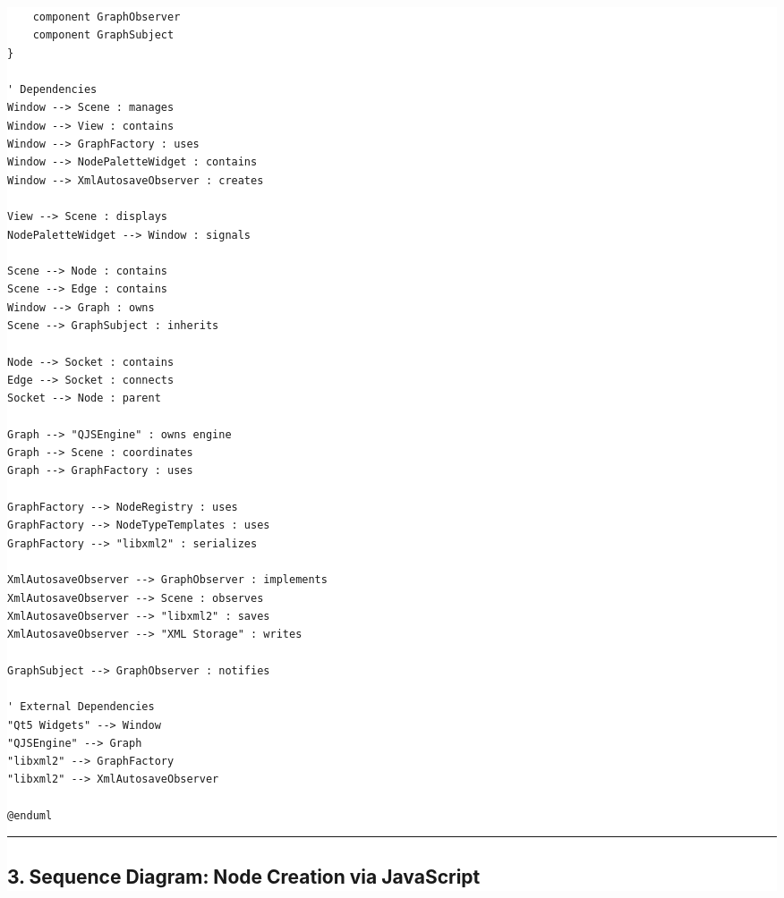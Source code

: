 ```plantuml
    component GraphObserver
    component GraphSubject
}

' Dependencies
Window --> Scene : manages
Window --> View : contains
Window --> GraphFactory : uses
Window --> NodePaletteWidget : contains
Window --> XmlAutosaveObserver : creates

View --> Scene : displays
NodePaletteWidget --> Window : signals

Scene --> Node : contains
Scene --> Edge : contains
Window --> Graph : owns
Scene --> GraphSubject : inherits

Node --> Socket : contains
Edge --> Socket : connects
Socket --> Node : parent

Graph --> "QJSEngine" : owns engine
Graph --> Scene : coordinates
Graph --> GraphFactory : uses

GraphFactory --> NodeRegistry : uses
GraphFactory --> NodeTypeTemplates : uses
GraphFactory --> "libxml2" : serializes

XmlAutosaveObserver --> GraphObserver : implements
XmlAutosaveObserver --> Scene : observes
XmlAutosaveObserver --> "libxml2" : saves
XmlAutosaveObserver --> "XML Storage" : writes

GraphSubject --> GraphObserver : notifies

' External Dependencies
"Qt5 Widgets" --> Window
"QJSEngine" --> Graph
"libxml2" --> GraphFactory
"libxml2" --> XmlAutosaveObserver

@enduml
```

---

## 3. Sequence Diagram: Node Creation via JavaScript
